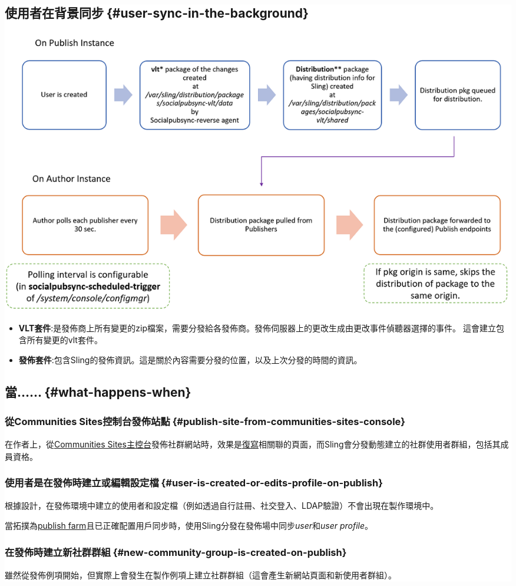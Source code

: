 ## 使用者在背景同步  {#user-sync-in-the-background}

![sling-dist-workflow](assets/sling-dist-workflow.png)

* **VLT套件**:是發佈商上所有變更的zip檔案，需要分發給各發佈商。發佈伺服器上的更改生成由更改事件偵聽器選擇的事件。 這會建立包含所有變更的vlt套件。

* **發佈套件**:包含Sling的發佈資訊。這是關於內容需要分發的位置，以及上次分發的時間的資訊。

## 當…… {#what-happens-when}

### 從Communities Sites控制台發佈站點 {#publish-site-from-communities-sites-console}

在作者上，從[Communities Sites主控台](sites-console.md)發佈社群網站時，效果是[復寫](../../help/sites-deploying/configuring.md#replication-reverse-replication-and-replication-agents)相關聯的頁面，而Sling會分發動態建立的社群使用者群組，包括其成員資格。

### 使用者是在發佈時建立或編輯設定檔 {#user-is-created-or-edits-profile-on-publish}

根據設計，在發佈環境中建立的使用者和設定檔（例如透過自行註冊、社交登入、LDAP驗證）不會出現在製作環境中。

當拓撲為[publish farm](topologies.md)且已正確配置用戶同步時，使用Sling分發在發佈場中同步&#x200B;*user*&#x200B;和&#x200B;*user profile*。

### 在發佈時建立新社群群組 {#new-community-group-is-created-on-publish}

雖然從發佈例項開始，但實際上會發生在製作例項上建立社群群組（這會產生新網站頁面和新使用者群組）。
